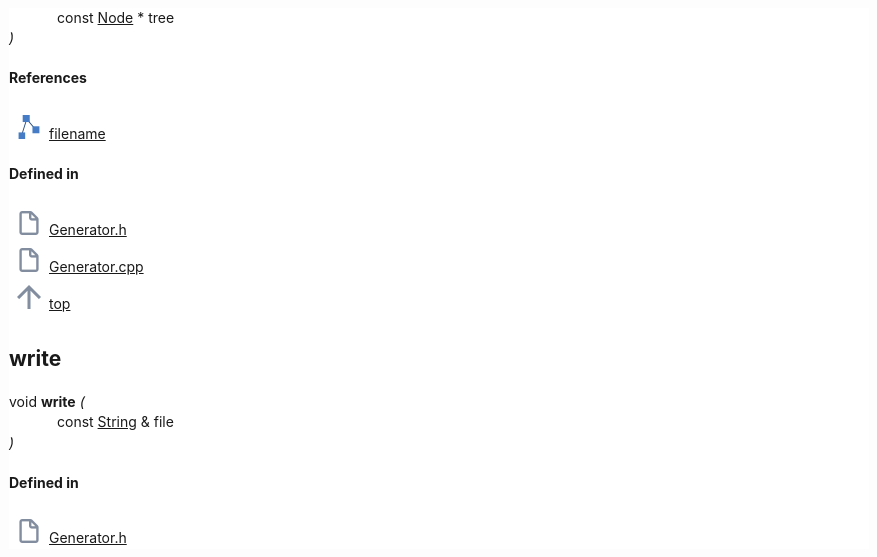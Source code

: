 <div class="paragraph">
<span class="paragraph"><img src="../images/horSpace24px.svg"/><span class="inline-text">const </span>
<a href="a01173.md#node">Node</a>
<span class="inline-text"> *</span>
<span class="inline-text">tree</span>
</span>
</div>
<span class="italic-text"><i>)</i></span>
<a id="references"></a>
<h4>References</h4>
<div class="paragraph">
<span class="paragraph"><img src="../images/class.svg"/><a href="a01173.md#filename">filename</a>
</span>
</div>
<a id="defined-in"></a>
<h4>Defined in</h4>
<span class="icon-list-item"><a href="https://github.com/CharlesCarley/HackComputer/blob/master/Source/Compiler/Generator/Generator.h#L127" class="icon-list-item"><img src="../images/file.svg" class="icon-list-item"/><span class="icon-list-item">Generator.h</span>
</a>
</span>
<br/>
<span class="icon-list-item"><a href="https://github.com/CharlesCarley/HackComputer/blob/master/Source/Compiler/Generator/Generator.cpp#L702" class="icon-list-item"><img src="../images/file.svg" class="icon-list-item"/><span class="icon-list-item">Generator.cpp</span>
</a>
</span>
<br/>
<span class="icon-list-item"><a href="#generator" class="icon-list-item"><img src="../images/jumpToTop.svg" class="icon-list-item"/><span class="icon-list-item">top</span>
</a>
</span>
<br/>
<a id="write"></a>
<h2>write</h2>
<span class="inline-text">void</span>
<span class="bold-text"><b>write</b></span>
<span class="italic-text"><i>(</i></span>
<div class="paragraph">
<span class="paragraph"><img src="../images/horSpace24px.svg"/><span class="inline-text">const </span>
<a href="a00909.md#string">String</a>
<span class="inline-text"> &amp;</span>
<span class="inline-text">file</span>
</span>
</div>
<span class="italic-text"><i>)</i></span>
<a id="defined-in"></a>
<h4>Defined in</h4>
<span class="icon-list-item"><a href="https://github.com/CharlesCarley/HackComputer/blob/master/Source/Compiler/Generator/Generator.h#L123" class="icon-list-item"><img src="../images/file.svg" class="icon-list-item"/><span class="icon-list-item">Generator.h</span>
</a>
</span>
<br/>